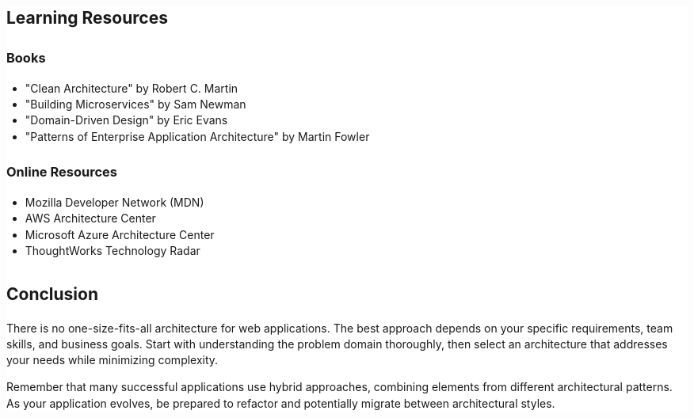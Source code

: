 ## Learning Resources

### Books
- "Clean Architecture" by Robert C. Martin
- "Building Microservices" by Sam Newman
- "Domain-Driven Design" by Eric Evans
- "Patterns of Enterprise Application Architecture" by Martin Fowler

### Online Resources
- Mozilla Developer Network (MDN)
- AWS Architecture Center
- Microsoft Azure Architecture Center
- ThoughtWorks Technology Radar

## Conclusion

There is no one-size-fits-all architecture for web applications. The best approach depends on your specific requirements, team skills, and business goals. Start with understanding the problem domain thoroughly, then select an architecture that addresses your needs while minimizing complexity.

Remember that many successful applications use hybrid approaches, combining elements from different architectural patterns. As your application evolves, be prepared to refactor and potentially migrate between architectural styles.
